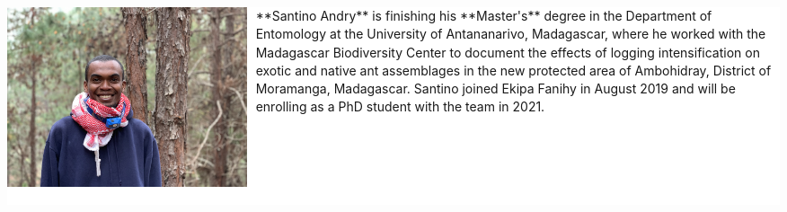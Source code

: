 <img src="/assets/santino_andry.jpg" alt="bat" style="height: 200px; padding-right: 10px;" align="left">
**Santino Andry** is finishing his **Master's** degree in the Department of Entomology at the University of Antananarivo, Madagascar, where he worked with the Madagascar Biodiversity Center to document the effects of logging intensification on exotic and native ant assemblages in the new protected area of Ambohidray, District of Moramanga, Madagascar. Santino joined Ekipa Fanihy in August 2019 and will be enrolling as a PhD student with the team in 2021.

<div style="clear:both;">&nbsp;</div>
